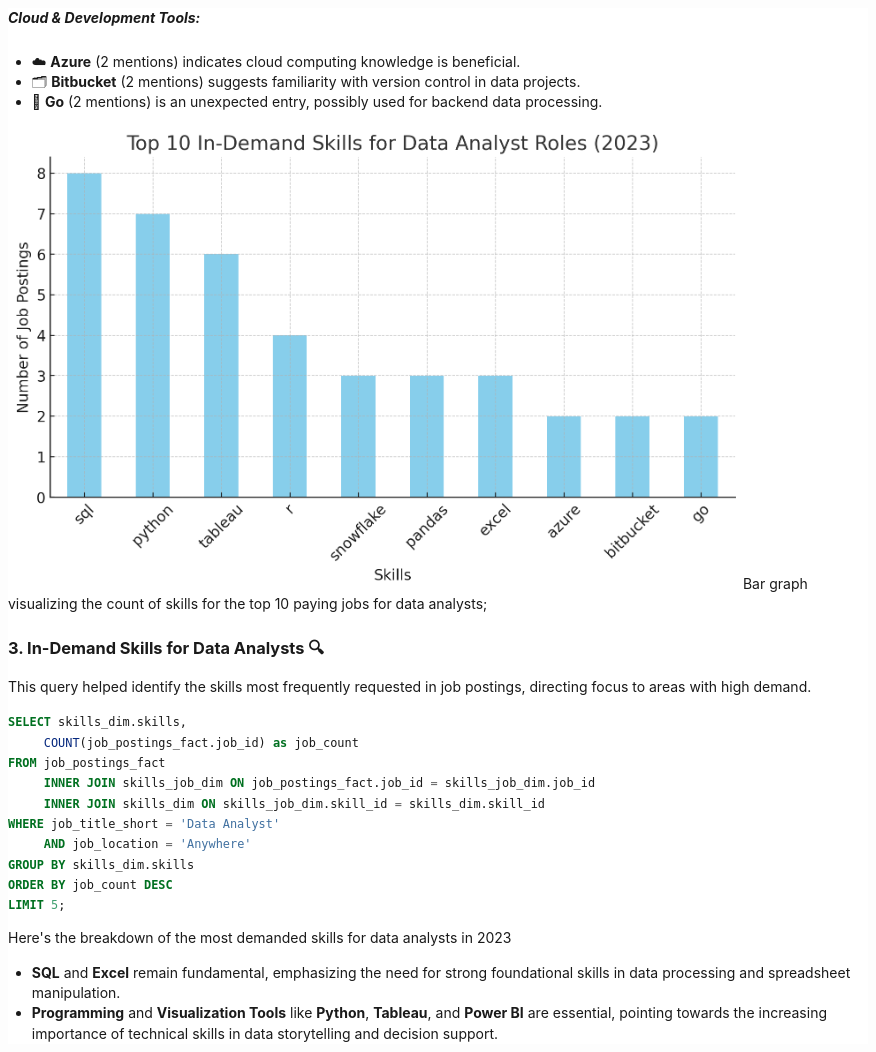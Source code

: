 ##### Cloud & Development Tools:

- ☁️ **Azure** (2 mentions) indicates cloud computing knowledge is beneficial.
- 🗂️ **Bitbucket** (2 mentions) suggests familiarity with version control in data projects.
- 🐹 **Go** (2 mentions) is an unexpected entry, possibly used for backend data processing.

![Top Paying Skills](assets/2_top_paying_roles_skills.png)
Bar graph visualizing the count of skills for the top 10 paying jobs for data analysts;

### 3. In-Demand Skills for Data Analysts 🔍

This query helped identify the skills most frequently requested in job postings, directing focus to areas with high demand.

```sql
SELECT skills_dim.skills,
     COUNT(job_postings_fact.job_id) as job_count
FROM job_postings_fact
     INNER JOIN skills_job_dim ON job_postings_fact.job_id = skills_job_dim.job_id
     INNER JOIN skills_dim ON skills_job_dim.skill_id = skills_dim.skill_id
WHERE job_title_short = 'Data Analyst'
     AND job_location = 'Anywhere'
GROUP BY skills_dim.skills
ORDER BY job_count DESC
LIMIT 5;
```

Here's the breakdown of the most demanded skills for data analysts in 2023

- **SQL** and **Excel** remain fundamental, emphasizing the need for strong foundational skills in data processing and spreadsheet manipulation.
- **Programming** and **Visualization Tools** like **Python**, **Tableau**, and **Power BI** are essential, pointing towards the increasing importance of technical skills in data storytelling and decision support.
